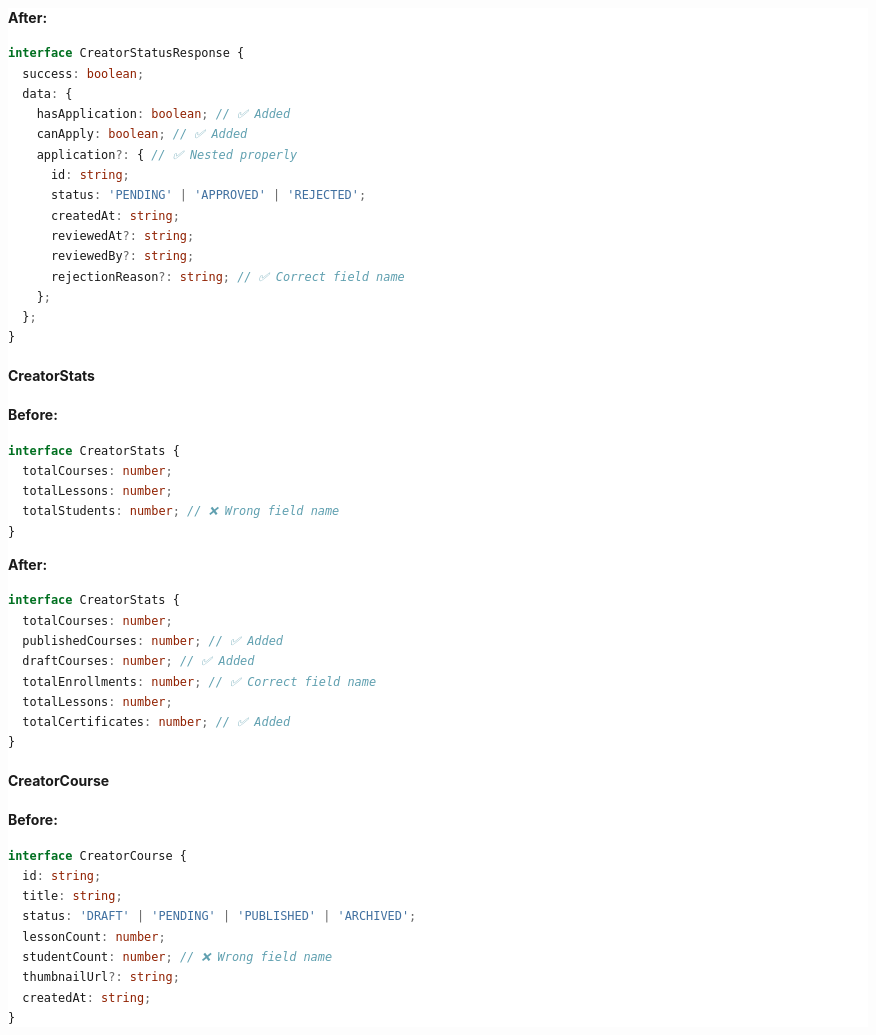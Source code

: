 **After:**
```typescript
interface CreatorStatusResponse {
  success: boolean;
  data: {
    hasApplication: boolean; // ✅ Added
    canApply: boolean; // ✅ Added
    application?: { // ✅ Nested properly
      id: string;
      status: 'PENDING' | 'APPROVED' | 'REJECTED';
      createdAt: string;
      reviewedAt?: string;
      reviewedBy?: string;
      rejectionReason?: string; // ✅ Correct field name
    };
  };
}
```

#### CreatorStats
**Before:**
```typescript
interface CreatorStats {
  totalCourses: number;
  totalLessons: number;
  totalStudents: number; // ❌ Wrong field name
}
```

**After:**
```typescript
interface CreatorStats {
  totalCourses: number;
  publishedCourses: number; // ✅ Added
  draftCourses: number; // ✅ Added
  totalEnrollments: number; // ✅ Correct field name
  totalLessons: number;
  totalCertificates: number; // ✅ Added
}
```

#### CreatorCourse
**Before:**
```typescript
interface CreatorCourse {
  id: string;
  title: string;
  status: 'DRAFT' | 'PENDING' | 'PUBLISHED' | 'ARCHIVED';
  lessonCount: number;
  studentCount: number; // ❌ Wrong field name
  thumbnailUrl?: string;
  createdAt: string;
}
```
